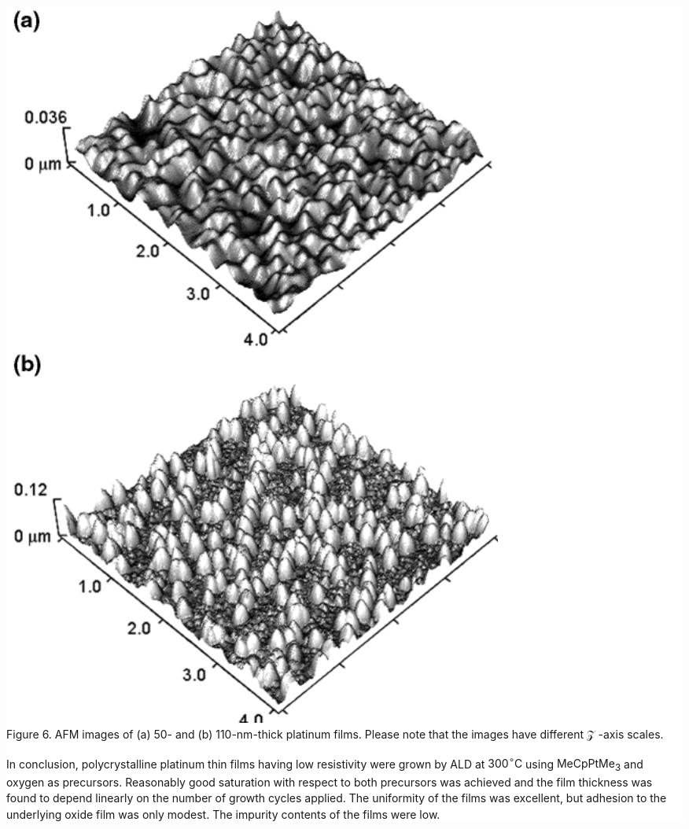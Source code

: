 ![](images/29e0a7a9a66f7b28432acd18007fd11edb6ca9f4a715ae73e078f9672424a0c4.jpg)  
Figure 6. AFM images of (a) 50- and (b) 110-nm-thick platinum films. Please note that the images have different  $\mathcal{Z}$  -axis scales.

In conclusion, polycrystalline platinum thin films having low resistivity were grown by ALD at  $300^{\circ}\mathrm{C}$  using  $\mathrm{MeCpPtMe_3}$  and oxygen as precursors. Reasonably good saturation with respect to both precursors was achieved and the film thickness was found to depend linearly on the number of growth cycles applied. The uniformity of the films was excellent, but adhesion to the underlying oxide film was only modest. The impurity contents of the films were low.
